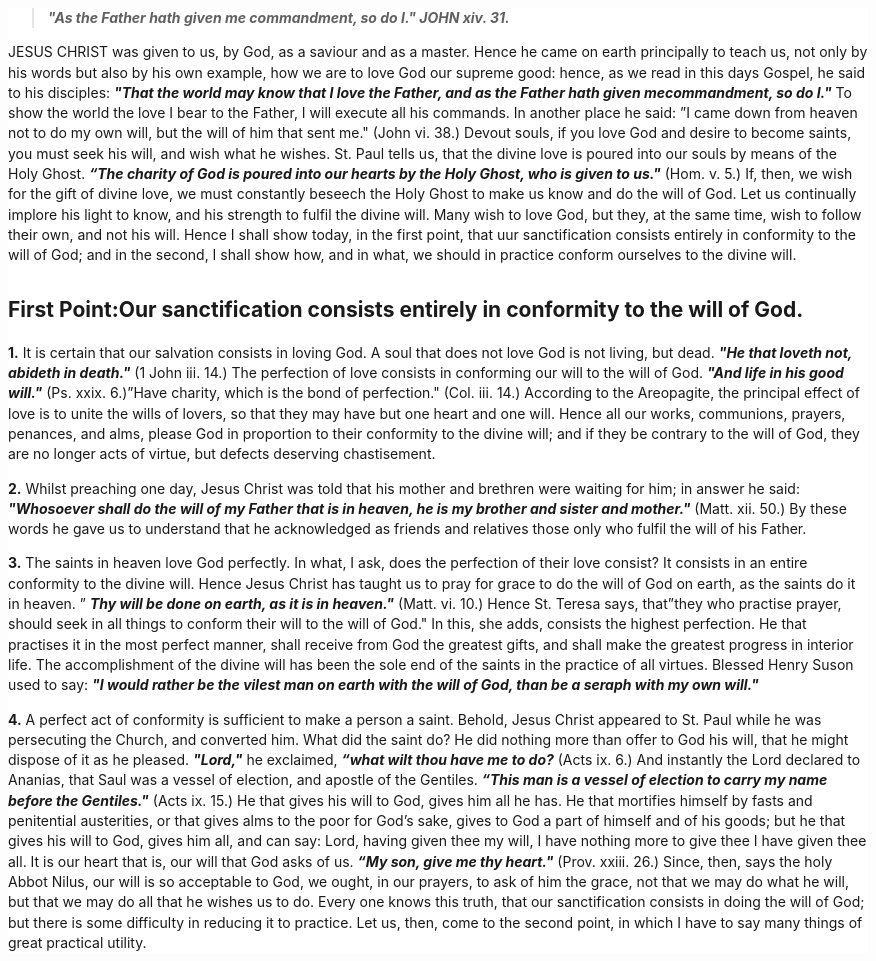 
> **_"As the Father hath given me commandment, so do I." JOHN xiv. 31._**

JESUS CHRIST was given to us, by God, as a saviour and as a master. Hence he came on earth principally to teach us, not only by his words but also by his own example, how we are to love God our supreme good: hence, as we read in this days Gospel, he said to his disciples: **_"That the world may know that I love the Father, and as the Father hath given mecommandment, so do I."_** To show the world the love I bear to the Father, I will execute all his commands. In another place he said: ”I came down from heaven not to do my own will, but the will of him that sent me." (John vi. 38.) Devout souls, if you love God and desire to become saints, you must seek his will, and wish what he wishes. St. Paul tells us, that the divine love is poured into our souls by means of the Holy Ghost. **_“The charity of God is poured into our hearts by the Holy Ghost, who is given to us."_** (Hom. v. 5.) If, then, we wish for the gift of divine love, we must constantly beseech the Holy Ghost to make us know and do the will of God. Let us continually implore his light to know, and his strength to fulfil the divine will. Many wish to love God, but they, at the same time, wish to follow their own, and not his will. Hence I shall show today, in the first point, that uur sanctification consists entirely in conformity to the will of God; and in the second, I shall show how, and in what, we should in practice conform ourselves to the divine will.

## First Point:Our sanctification consists entirely in conformity to the will of God.

**1.** It is certain that our salvation consists in loving God. A soul that does not love God is not living, but dead. **_"He that loveth not, abideth in death."_** (1 John iii. 14.) The perfection of love consists in conforming our will to the will of God. **_"And life in his good will."_** (Ps. xxix. 6.)”Have charity, which is the bond of perfection." (Col. iii. 14.) According to the Areopagite, the principal effect of love is to unite the wills of lovers, so that they may have but one heart and one will. Hence all our works, communions, prayers, penances, and alms, please God in proportion to their conformity to the divine will; and if they be contrary to the will of God, they are no longer acts of virtue, but defects deserving chastisement.

**2.** Whilst preaching one day, Jesus Christ was told that his mother and brethren were waiting for him; in answer he said: **_"Whosoever shall do the will of my Father that is in heaven, he is my brother and sister and mother."_** (Matt. xii. 50.) By these words he gave us to understand that he acknowledged as friends and relatives those only who fulfil the will of his Father.

**3.** The saints in heaven love God perfectly. In what, I ask, does the perfection of their love consist? It consists in an entire conformity to the divine will. Hence Jesus Christ has taught us to pray for grace to do the will of God on earth, as the saints do it in heaven. ” **_Thy will be done on earth, as it is in heaven."_** (Matt. vi. 10.) Hence St. Teresa says, that”they who practise prayer, should seek in all things to conform their will to the will of God." In this, she adds, consists the highest perfection. He that practises it in the most perfect manner, shall receive from God the greatest gifts, and shall make the greatest progress in interior life. The accomplishment of the divine will has been the sole end of the saints in the practice of all virtues. Blessed Henry Suson used to say: **_"I would rather be the vilest man on earth with the will of God, than be a seraph with my own will."_**

**4.** A perfect act of conformity is sufficient to make a person a saint. Behold, Jesus Christ appeared to St. Paul while he was persecuting the Church, and converted him. What did the saint do? He did nothing more than offer to God his will, that he might dispose of it as he pleased. **_"Lord,"_** he exclaimed, **_“what wilt thou have me to do?_** (Acts ix. 6.) And instantly the Lord declared to Ananias, that Saul was a vessel of election, and apostle of the Gentiles. **_“This man is a vessel of election to carry my name before the Gentiles."_** (Acts ix. 15.) He that gives his will to God, gives him all he has. He that mortifies himself by fasts and penitential austerities, or that gives alms to the poor for God’s sake, gives to God a part of himself and of his goods; but he that gives his will to God, gives him all, and can say: Lord, having given thee my will, I have nothing more to give thee I have given thee all. It is our heart that is, our will that God asks of us. **_“My son, give me thy heart."_** (Prov. xxiii. 26.) Since, then, says the holy Abbot Nilus, our will is so acceptable to God, we ought, in our prayers, to ask of him the grace, not that we may do what he will, but that we may do all that he wishes us to do. Every one knows this truth, that our sanctification consists in doing the will of God; but there is some difficulty in reducing it to practice. Let us, then, come to the second point, in which I have to say many things of great practical utility.
